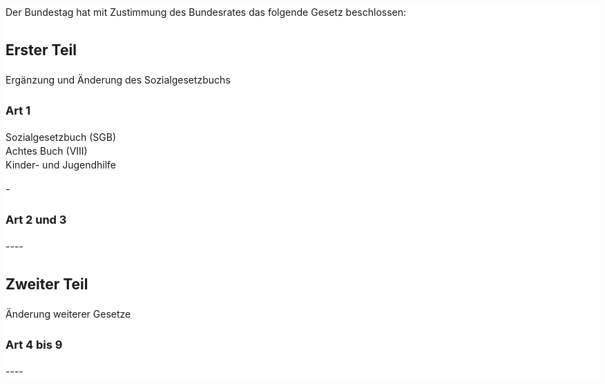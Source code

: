 <div>

<div class="jurAbsatz">

Der Bundestag hat mit Zustimmung des Bundesrates das folgende Gesetz
beschlossen:

</div>

</div>

</div>

</div>

<span id="BJNR011630990BJNG000100328.html"></span>

## Erster Teil  
Ergänzung und Änderung des Sozialgesetzbuchs

<span id="BJNR011630990BJNE000800328.html"></span>

### Art 1  
Sozialgesetzbuch (SGB)  
Achtes Buch (VIII)  
Kinder- und Jugendhilfe

<div>

<div class="jnhtml">

<div>

<div class="jurAbsatz">

\-

</div>

</div>

</div>

</div>

<span id="BJNR011630990BJNE000900328.html"></span>

### Art 2 und 3  
\----

<span id="BJNR011630990BJNG000200328.html"></span>

## Zweiter Teil  
Änderung weiterer Gesetze

<span id="BJNR011630990BJNE001000328.html"></span>

### Art 4 bis 9  
\----
